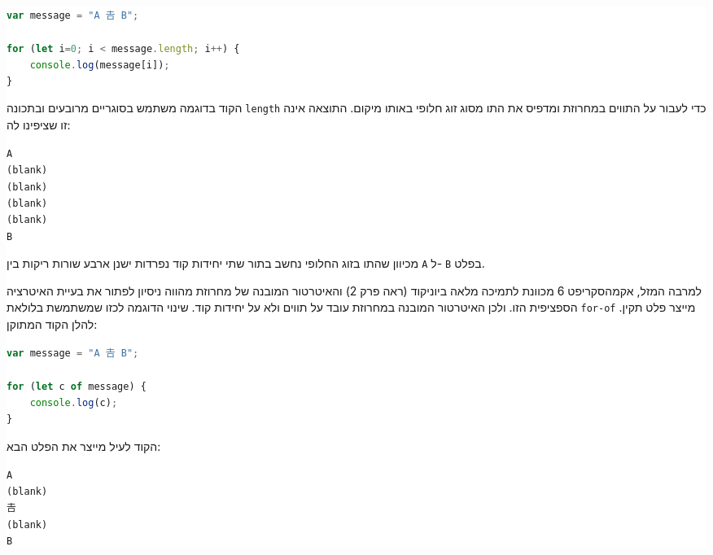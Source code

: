 <div dir="ltr">

```js
var message = "A 𠮷 B";

for (let i=0; i < message.length; i++) {
    console.log(message[i]);
}
```
</div>

הקוד בדוגמה משתמש בסוגריים מרובעים ובתכונה
`length`
כדי לעבור על התווים במחרוזת ומדפיס את התו מסוג זוג חלופי באותו מיקום. התוצאה אינה זו שציפינו לה:

```
A
(blank)
(blank)
(blank)
(blank)
B
```

מכיוון שהתו בזוג החלופי נחשב בתור שתי יחידות קוד נפרדות ישנן ארבע שורות ריקות בין
`A`
ל-
`B`
בפלט.

למרבה המזל, אקמהסקריפט 6 מכוונת לתמיכה מלאה ביוניקוד
(ראה פרק 2)
והאיטרטור המובנה של מחרוזת מהווה ניסיון לפתור את בעיית האיטרציה הספציפית הזו. ולכן האיטרטור המובנה במחרוזת עובד על תווים ולא על יחידות קוד. שינוי הדוגמה לכזו שמשתמשת בלולאת
`for-of`
מייצר פלט תקין. להלן הקוד המתוקן:

<div dir="ltr">

```js
var message = "A 𠮷 B";

for (let c of message) {
    console.log(c);
}
```

</div>

הקוד לעיל מייצר את הפלט הבא:

```
A
(blank)
𠮷
(blank)
B
```
